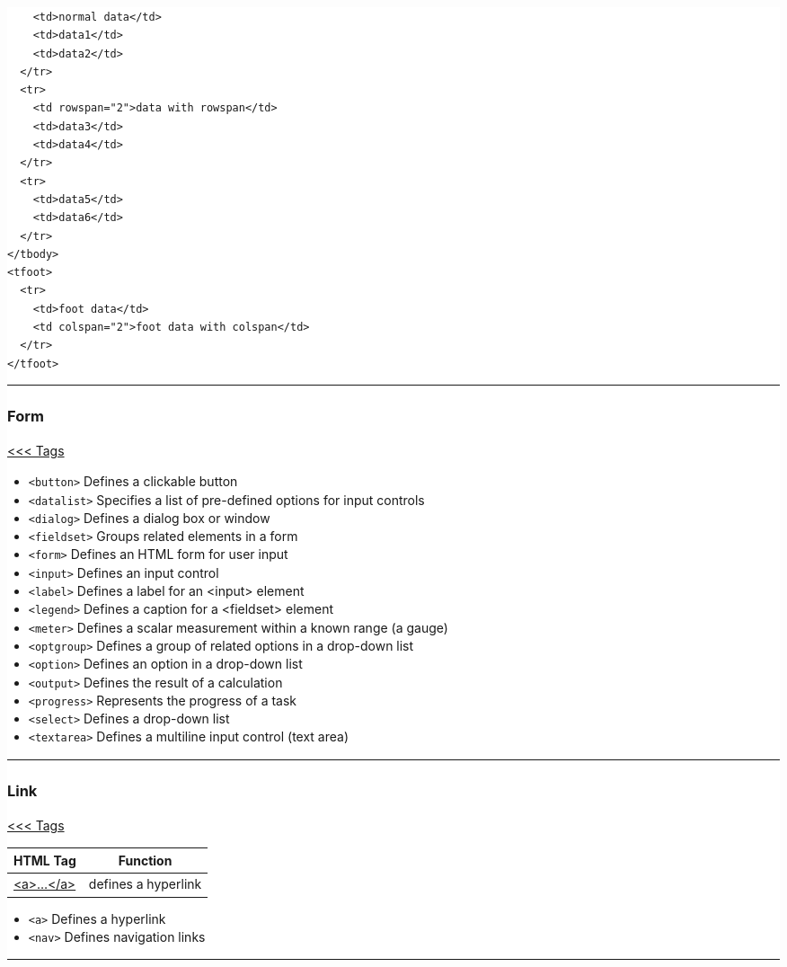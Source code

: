         <td>normal data</td>
        <td>data1</td>
        <td>data2</td>
      </tr>
      <tr>
        <td rowspan="2">data with rowspan</td>
        <td>data3</td>
        <td>data4</td>
      </tr>
      <tr>
        <td>data5</td>
        <td>data6</td>
      </tr>
    </tbody>
    <tfoot>
      <tr>
        <td>foot data</td>
        <td colspan="2">foot data with colspan</td>
      </tr>
    </tfoot>
  </table>

---

### Form
[<<< Tags](#tags)
- `<button>` Defines a clickable button
- `<datalist>` Specifies a list of pre-defined options for input controls
- `<dialog>` Defines a dialog box or window
- `<fieldset>` Groups related elements in a form
- `<form>` Defines an HTML form for user input
- `<input>` Defines an input control
- `<label>` Defines a label for an \<input> element
- `<legend>` Defines a caption for a \<fieldset> element
- `<meter>` Defines a scalar measurement within a known range (a gauge)
- `<optgroup>` Defines a group of related options in a drop-down list
- `<option>` Defines an option in a drop-down list
- `<output>` Defines the result of a calculation
- `<progress>` Represents the progress of a task
- `<select>` Defines a drop-down list
- `<textarea>` Defines a multiline input control (text area)

---

### Link
[<<< Tags](#tags)

HTML Tag|Function
-|:-:
[\<a>…\</a>](#aa)|defines a hyperlink

- `<a>` Defines a hyperlink
- `<nav>` Defines navigation links
 
---